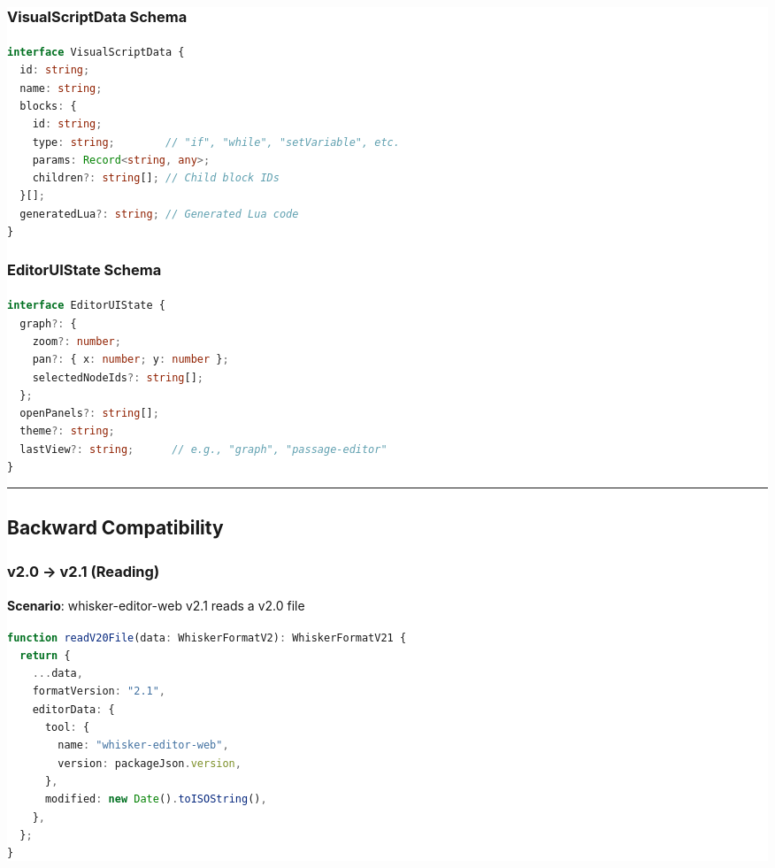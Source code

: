 ### VisualScriptData Schema

```typescript
interface VisualScriptData {
  id: string;
  name: string;
  blocks: {
    id: string;
    type: string;        // "if", "while", "setVariable", etc.
    params: Record<string, any>;
    children?: string[]; // Child block IDs
  }[];
  generatedLua?: string; // Generated Lua code
}
```

### EditorUIState Schema

```typescript
interface EditorUIState {
  graph?: {
    zoom?: number;
    pan?: { x: number; y: number };
    selectedNodeIds?: string[];
  };
  openPanels?: string[];
  theme?: string;
  lastView?: string;      // e.g., "graph", "passage-editor"
}
```

---

## Backward Compatibility

### v2.0 → v2.1 (Reading)

**Scenario**: whisker-editor-web v2.1 reads a v2.0 file

```typescript
function readV20File(data: WhiskerFormatV2): WhiskerFormatV21 {
  return {
    ...data,
    formatVersion: "2.1",
    editorData: {
      tool: {
        name: "whisker-editor-web",
        version: packageJson.version,
      },
      modified: new Date().toISOString(),
    },
  };
}
```
